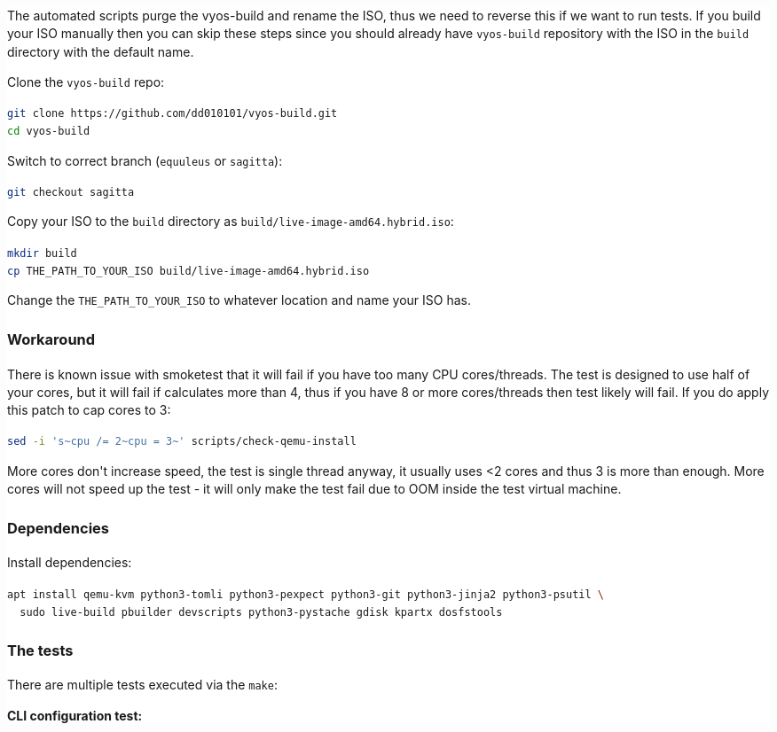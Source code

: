 The automated scripts purge the vyos-build and rename the ISO, thus we need to reverse this if we want to run tests.
If you build your ISO manually then you can skip these steps since you should already have `vyos-build` repository
with the ISO in the `build` directory with the default name.

Clone the `vyos-build` repo:

```bash
git clone https://github.com/dd010101/vyos-build.git
cd vyos-build
```

Switch to correct branch (`equuleus` or `sagitta`):

```bash
git checkout sagitta
```

Copy your ISO to the `build` directory as `build/live-image-amd64.hybrid.iso`:

```bash
mkdir build
cp THE_PATH_TO_YOUR_ISO build/live-image-amd64.hybrid.iso
```

Change the `THE_PATH_TO_YOUR_ISO` to whatever location and name your ISO has.

### Workaround

There is known issue with smoketest that it will fail if you have too many CPU cores/threads. The test is designed
to use half of your cores, but it will fail if calculates more than 4, thus if you have 8 or more cores/threads
then test likely will fail. If you do apply this patch to cap cores to 3:

```bash
sed -i 's~cpu /= 2~cpu = 3~' scripts/check-qemu-install
```

More cores don't increase speed, the test is single thread anyway, it usually uses <2 cores and thus 3 is more than
enough. More cores will not speed up the test - it will only make the test fail due to OOM
inside the test virtual machine.

### Dependencies

Install dependencies:

```bash
apt install qemu-kvm python3-tomli python3-pexpect python3-git python3-jinja2 python3-psutil \
  sudo live-build pbuilder devscripts python3-pystache gdisk kpartx dosfstools
```

### The tests

There are multiple tests executed via the `make`:

**CLI configuration test:**
